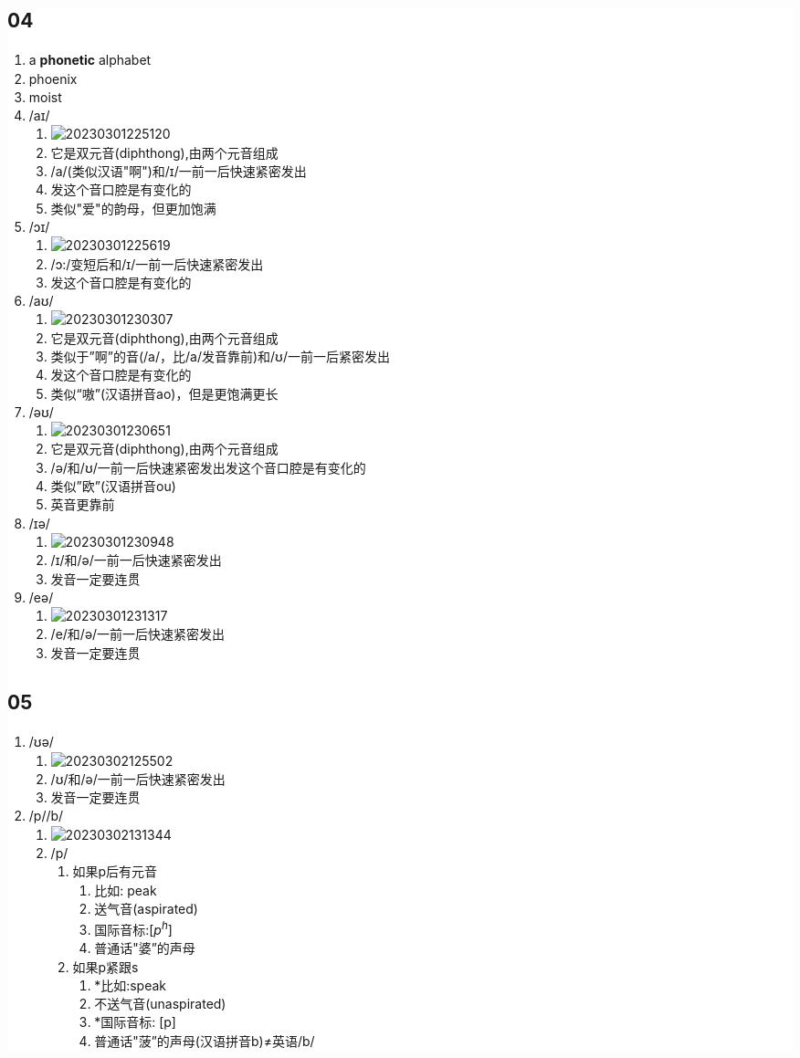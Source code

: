## 04

1. a **phonetic** alphabet
2. phoenix
3. moist
4. /aɪ/
   1. ![20230301225120](https://raw.githubusercontent.com/Logible/Image/main/note_image/20230301225120.png)
   2. 它是双元音(diphthong),由两个元音组成
   3. /a/(类似汉语"啊")和/ɪ/一前一后快速紧密发出
   4. 发这个音口腔是有变化的
   5. 类似"爱"的韵母，但更加饱满
5. /ɔɪ/
   1. ![20230301225619](https://raw.githubusercontent.com/Logible/Image/main/note_image/20230301225619.png)
   2. /ɔ:/变短后和/ɪ/一前一后快速紧密发出
   3. 发这个音口腔是有变化的
6. /aʊ/
   1. ![20230301230307](https://raw.githubusercontent.com/Logible/Image/main/note_image/20230301230307.png)
   2. 它是双元音(diphthong),由两个元音组成
   3. 类似于”啊”的音(/a/，比/a/发音靠前)和/ʊ/一前一后紧密发出
   4. 发这个音口腔是有变化的
   5. 类似“嗷”(汉语拼音ao)，但是更饱满更长
7. /əʊ/
   1. ![20230301230651](https://raw.githubusercontent.com/Logible/Image/main/note_image/20230301230651.png)
   2. 它是双元音(diphthong),由两个元音组成
   3. /ə/和/ʊ/一前一后快速紧密发出发这个音口腔是有变化的
   4. 类似”欧”(汉语拼音ou)
   5. 英音更靠前
8. /ɪə/
   1. ![20230301230948](https://raw.githubusercontent.com/Logible/Image/main/note_image/20230301230948.png)
   2. /ɪ/和/ə/一前一后快速紧密发出
   3. 发音一定要连贯
9. /eə/
   1. ![20230301231317](https://raw.githubusercontent.com/Logible/Image/main/note_image/20230301231317.png)
   2. /e/和/ə/一前一后快速紧密发出
   3. 发音一定要连贯

## 05

1. /ʊə/
   1. ![20230302125502](https://raw.githubusercontent.com/Logible/Image/main/note_image/20230302125502.png)
   2. /ʊ/和/ə/一前一后快速紧密发出
   3. 发音一定要连贯
2. /p//b/
   1. ![20230302131344](https://raw.githubusercontent.com/Logible/Image/main/note_image/20230302131344.png)
   2. /p/
      1. 如果p后有元音
         1. 比如: peak
         2. 送气音(aspirated)
         3. 国际音标:[$p^h$]
         4. 普通话"婆”的声母
      2. 如果p紧跟s
         1. *比如:speak
         2. 不送气音(unaspirated)
         3. *国际音标: [p]
         4. 普通话"菠”的声母(汉语拼音b)≠英语/b/